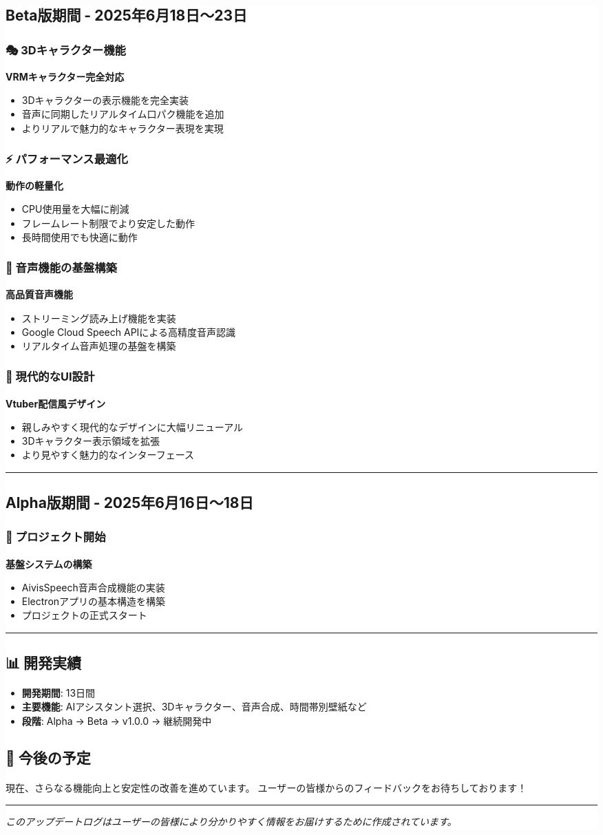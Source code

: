 
## Beta版期間 - 2025年6月18日〜23日

### 🎭 3Dキャラクター機能
**VRMキャラクター完全対応**
- 3Dキャラクターの表示機能を完全実装
- 音声に同期したリアルタイム口パク機能を追加
- よりリアルで魅力的なキャラクター表現を実現

### ⚡ パフォーマンス最適化
**動作の軽量化**
- CPU使用量を大幅に削減
- フレームレート制限でより安定した動作
- 長時間使用でも快適に動作

### 🎤 音声機能の基盤構築
**高品質音声機能**
- ストリーミング読み上げ機能を実装
- Google Cloud Speech APIによる高精度音声認識
- リアルタイム音声処理の基盤を構築

### 🎨 現代的なUI設計
**Vtuber配信風デザイン**
- 親しみやすく現代的なデザインに大幅リニューアル
- 3Dキャラクター表示領域を拡張
- より見やすく魅力的なインターフェース

---

## Alpha版期間 - 2025年6月16日〜18日

### 🎉 プロジェクト開始
**基盤システムの構築**
- AivisSpeech音声合成機能の実装
- Electronアプリの基本構造を構築
- プロジェクトの正式スタート

---

## 📊 開発実績

- **開発期間**: 13日間
- **主要機能**: AIアシスタント選択、3Dキャラクター、音声合成、時間帯別壁紙など
- **段階**: Alpha → Beta → v1.0.0 → 継続開発中

## 🎯 今後の予定

現在、さらなる機能向上と安定性の改善を進めています。
ユーザーの皆様からのフィードバックをお待ちしております！

---

*このアップデートログはユーザーの皆様により分かりやすく情報をお届けするために作成されています。*